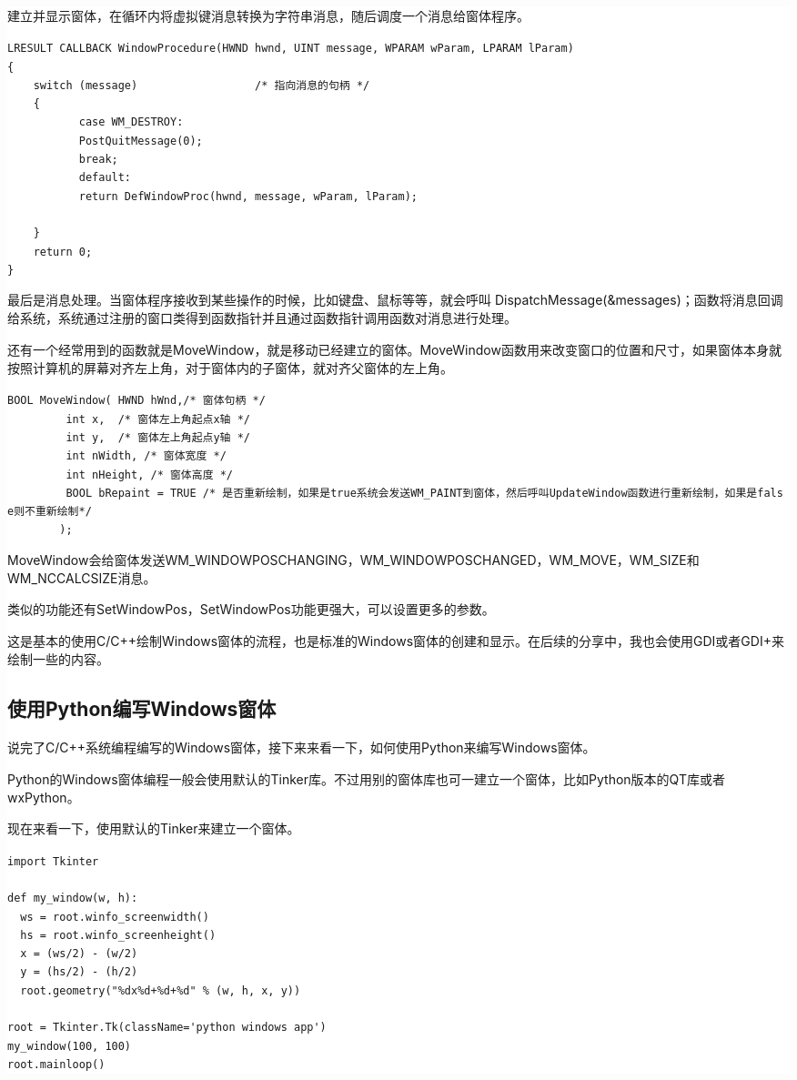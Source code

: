 建立并显示窗体，在循环内将虚拟键消息转换为字符串消息，随后调度一个消息给窗体程序。

```
LRESULT CALLBACK WindowProcedure(HWND hwnd, UINT message, WPARAM wParam, LPARAM lParam)
{
    switch (message)                  /* 指向消息的句柄 */
    {
           case WM_DESTROY:
           PostQuitMessage(0);        
           break;
           default:                   
           return DefWindowProc(hwnd, message, wParam, lParam);
                 
    }
    return 0;
}

```

最后是消息处理。当窗体程序接收到某些操作的时候，比如键盘、鼠标等等，就会呼叫 DispatchMessage(&messages)；函数将消息回调给系统，系统通过注册的窗口类得到函数指针并且通过函数指针调用函数对消息进行处理。

还有一个经常用到的函数就是MoveWindow，就是移动已经建立的窗体。MoveWindow函数用来改变窗口的位置和尺寸，如果窗体本身就按照计算机的屏幕对齐左上角，对于窗体内的子窗体，就对齐父窗体的左上角。

```
BOOL MoveWindow( HWND hWnd,/* 窗体句柄 */
         int x,  /* 窗体左上角起点x轴 */
         int y,  /* 窗体左上角起点y轴 */
         int nWidth, /* 窗体宽度 */
         int nHeight, /* 窗体高度 */
         BOOL bRepaint = TRUE /* 是否重新绘制，如果是true系统会发送WM_PAINT到窗体，然后呼叫UpdateWindow函数进行重新绘制，如果是false则不重新绘制*/
        );

```

MoveWindow会给窗体发送WM\_WINDOWPOSCHANGING，WM\_WINDOWPOSCHANGED，WM\_MOVE，WM\_SIZE和WM\_NCCALCSIZE消息。

类似的功能还有SetWindowPos，SetWindowPos功能更强大，可以设置更多的参数。

这是基本的使用C/C++绘制Windows窗体的流程，也是标准的Windows窗体的创建和显示。在后续的分享中，我也会使用GDI或者GDI+来绘制一些的内容。

## 使用Python编写Windows窗体

说完了C/C++系统编程编写的Windows窗体，接下来来看一下，如何使用Python来编写Windows窗体。

Python的Windows窗体编程一般会使用默认的Tinker库。不过用别的窗体库也可一建立一个窗体，比如Python版本的QT库或者wxPython。

现在来看一下，使用默认的Tinker来建立一个窗体。

```
import Tkinter

def my_window(w, h):
  ws = root.winfo_screenwidth()
  hs = root.winfo_screenheight()
  x = (ws/2) - (w/2)
  y = (hs/2) - (h/2)
  root.geometry("%dx%d+%d+%d" % (w, h, x, y))

root = Tkinter.Tk(className='python windows app')
my_window(100, 100)
root.mainloop()

```
